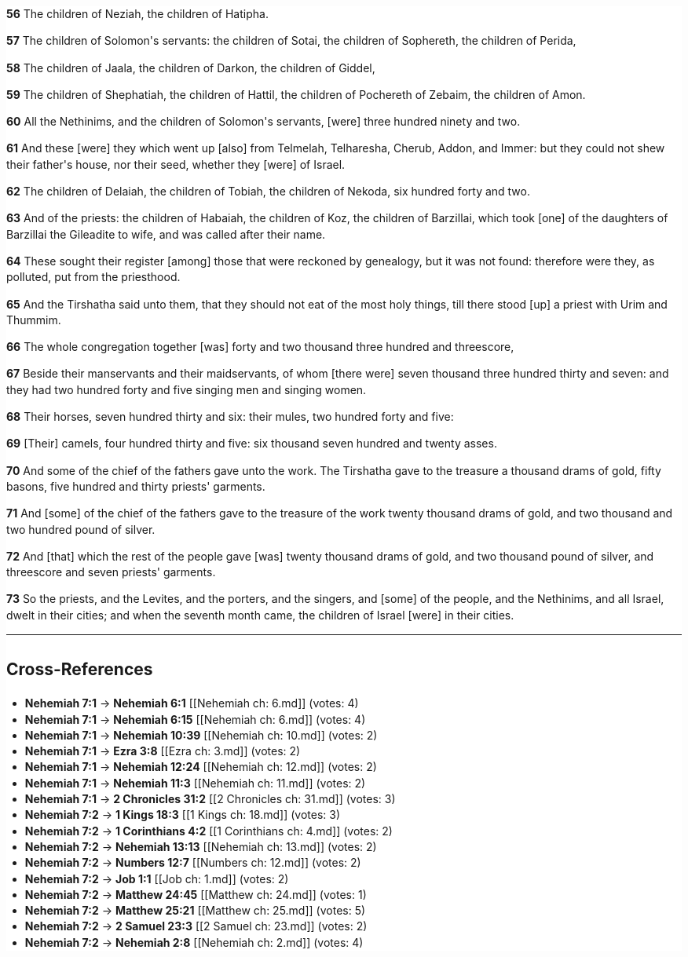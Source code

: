 **56** The children of Neziah, the children of Hatipha.

**57** The children of Solomon's servants: the children of Sotai, the children of Sophereth, the children of Perida,

**58** The children of Jaala, the children of Darkon, the children of Giddel,

**59** The children of Shephatiah, the children of Hattil, the children of Pochereth of Zebaim, the children of Amon.

**60** All the Nethinims, and the children of Solomon's servants, [were] three hundred ninety and two.

**61** And these [were] they which went up [also] from Telmelah, Telharesha, Cherub, Addon, and Immer: but they could not shew their father's house, nor their seed, whether they [were] of Israel.

**62** The children of Delaiah, the children of Tobiah, the children of Nekoda, six hundred forty and two.

**63** And of the priests: the children of Habaiah, the children of Koz, the children of Barzillai, which took [one] of the daughters of Barzillai the Gileadite to wife, and was called after their name.

**64** These sought their register [among] those that were reckoned by genealogy, but it was not found: therefore were they, as polluted, put from the priesthood.

**65** And the Tirshatha said unto them, that they should not eat of the most holy things, till there stood [up] a priest with Urim and Thummim.

**66** The whole congregation together [was] forty and two thousand three hundred and threescore,

**67** Beside their manservants and their maidservants, of whom [there were] seven thousand three hundred thirty and seven: and they had two hundred forty and five singing men and singing women.

**68** Their horses, seven hundred thirty and six: their mules, two hundred forty and five:

**69** [Their] camels, four hundred thirty and five: six thousand seven hundred and twenty asses.

**70** And some of the chief of the fathers gave unto the work. The Tirshatha gave to the treasure a thousand drams of gold, fifty basons, five hundred and thirty priests' garments.

**71** And [some] of the chief of the fathers gave to the treasure of the work twenty thousand drams of gold, and two thousand and two hundred pound of silver.

**72** And [that] which the rest of the people gave [was] twenty thousand drams of gold, and two thousand pound of silver, and threescore and seven priests' garments.

**73** So the priests, and the Levites, and the porters, and the singers, and [some] of the people, and the Nethinims, and all Israel, dwelt in their cities; and when the seventh month came, the children of Israel [were] in their cities.

---

## Cross-References

- **Nehemiah 7:1** → **Nehemiah 6:1** [[Nehemiah ch: 6.md]] (votes: 4)
- **Nehemiah 7:1** → **Nehemiah 6:15** [[Nehemiah ch: 6.md]] (votes: 4)
- **Nehemiah 7:1** → **Nehemiah 10:39** [[Nehemiah ch: 10.md]] (votes: 2)
- **Nehemiah 7:1** → **Ezra 3:8** [[Ezra ch: 3.md]] (votes: 2)
- **Nehemiah 7:1** → **Nehemiah 12:24** [[Nehemiah ch: 12.md]] (votes: 2)
- **Nehemiah 7:1** → **Nehemiah 11:3** [[Nehemiah ch: 11.md]] (votes: 2)
- **Nehemiah 7:1** → **2 Chronicles 31:2** [[2 Chronicles ch: 31.md]] (votes: 3)
- **Nehemiah 7:2** → **1 Kings 18:3** [[1 Kings ch: 18.md]] (votes: 3)
- **Nehemiah 7:2** → **1 Corinthians 4:2** [[1 Corinthians ch: 4.md]] (votes: 2)
- **Nehemiah 7:2** → **Nehemiah 13:13** [[Nehemiah ch: 13.md]] (votes: 2)
- **Nehemiah 7:2** → **Numbers 12:7** [[Numbers ch: 12.md]] (votes: 2)
- **Nehemiah 7:2** → **Job 1:1** [[Job ch: 1.md]] (votes: 2)
- **Nehemiah 7:2** → **Matthew 24:45** [[Matthew ch: 24.md]] (votes: 1)
- **Nehemiah 7:2** → **Matthew 25:21** [[Matthew ch: 25.md]] (votes: 5)
- **Nehemiah 7:2** → **2 Samuel 23:3** [[2 Samuel ch: 23.md]] (votes: 2)
- **Nehemiah 7:2** → **Nehemiah 2:8** [[Nehemiah ch: 2.md]] (votes: 4)